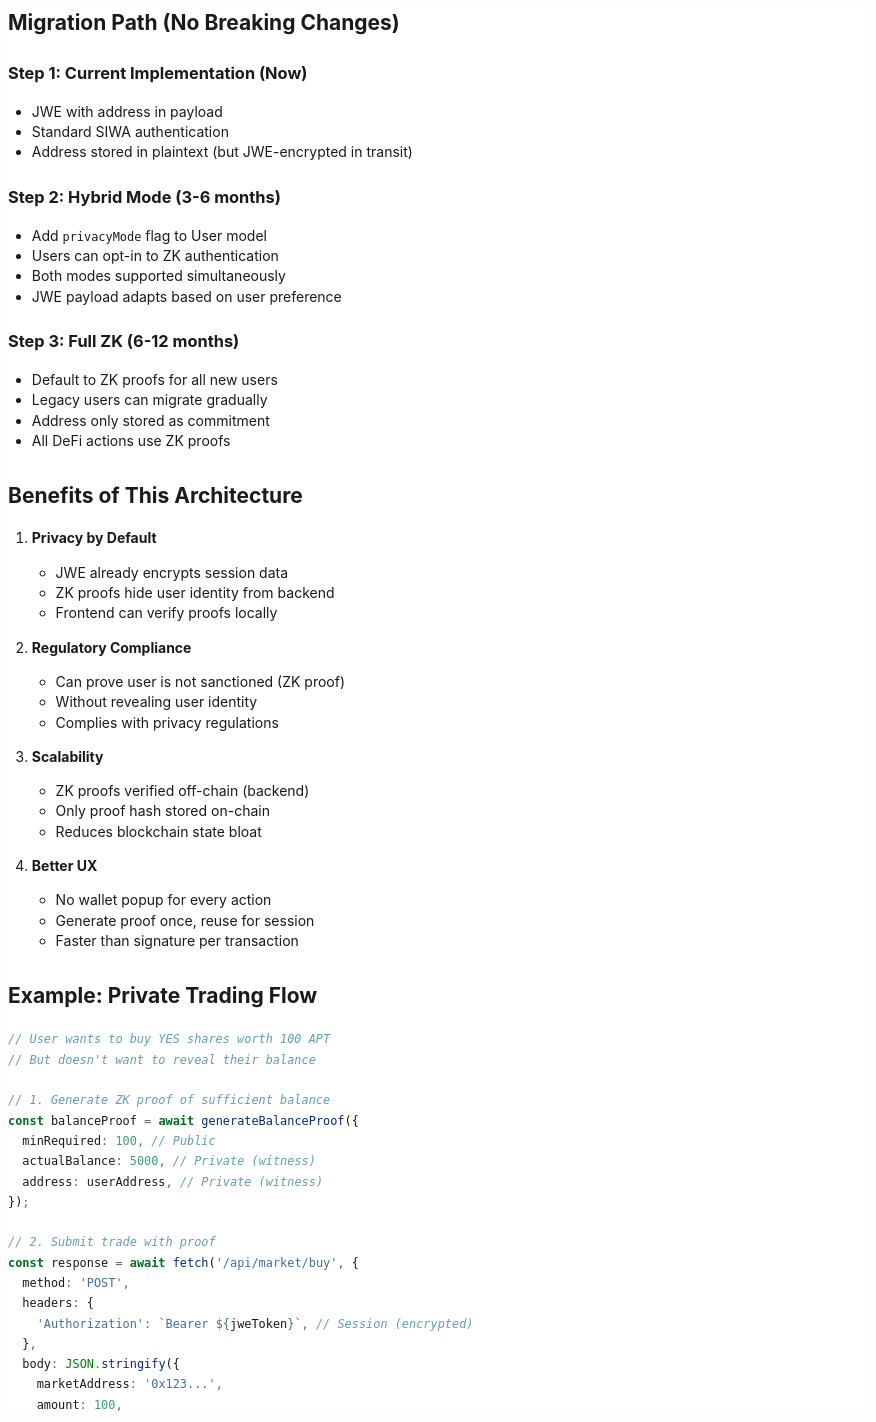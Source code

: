 ## Migration Path (No Breaking Changes)

### Step 1: Current Implementation (Now)
- JWE with address in payload
- Standard SIWA authentication
- Address stored in plaintext (but JWE-encrypted in transit)

### Step 2: Hybrid Mode (3-6 months)
- Add `privacyMode` flag to User model
- Users can opt-in to ZK authentication
- Both modes supported simultaneously
- JWE payload adapts based on user preference

### Step 3: Full ZK (6-12 months)
- Default to ZK proofs for all new users
- Legacy users can migrate gradually
- Address only stored as commitment
- All DeFi actions use ZK proofs

## Benefits of This Architecture

1. **Privacy by Default**
   - JWE already encrypts session data
   - ZK proofs hide user identity from backend
   - Frontend can verify proofs locally

2. **Regulatory Compliance**
   - Can prove user is not sanctioned (ZK proof)
   - Without revealing user identity
   - Complies with privacy regulations

3. **Scalability**
   - ZK proofs verified off-chain (backend)
   - Only proof hash stored on-chain
   - Reduces blockchain state bloat

4. **Better UX**
   - No wallet popup for every action
   - Generate proof once, reuse for session
   - Faster than signature per transaction

## Example: Private Trading Flow

```typescript
// User wants to buy YES shares worth 100 APT
// But doesn't want to reveal their balance

// 1. Generate ZK proof of sufficient balance
const balanceProof = await generateBalanceProof({
  minRequired: 100, // Public
  actualBalance: 5000, // Private (witness)
  address: userAddress, // Private (witness)
});

// 2. Submit trade with proof
const response = await fetch('/api/market/buy', {
  method: 'POST',
  headers: {
    'Authorization': `Bearer ${jweToken}`, // Session (encrypted)
  },
  body: JSON.stringify({
    marketAddress: '0x123...',
    amount: 100,
```